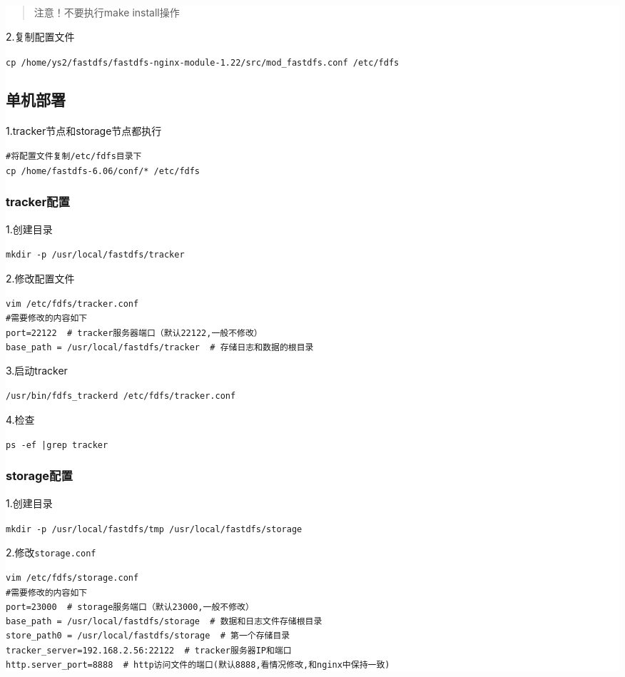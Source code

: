> 注意！不要执行make install操作

2.复制配置文件

```
cp /home/ys2/fastdfs/fastdfs-nginx-module-1.22/src/mod_fastdfs.conf /etc/fdfs
```

## 单机部署

1.tracker节点和storage节点都执行

```
#将配置文件复制/etc/fdfs目录下
cp /home/fastdfs-6.06/conf/* /etc/fdfs
```

### tracker配置

1.创建目录

```
mkdir -p /usr/local/fastdfs/tracker
```

2.修改配置文件

```
vim /etc/fdfs/tracker.conf
#需要修改的内容如下
port=22122  # tracker服务器端口（默认22122,一般不修改）
base_path = /usr/local/fastdfs/tracker  # 存储日志和数据的根目录
```

3.启动tracker

```
/usr/bin/fdfs_trackerd /etc/fdfs/tracker.conf
```

4.检查

```
ps -ef |grep tracker
```

### storage配置

1.创建目录

```
mkdir -p /usr/local/fastdfs/tmp /usr/local/fastdfs/storage
```

2.修改`storage.conf`

```
vim /etc/fdfs/storage.conf
#需要修改的内容如下
port=23000  # storage服务端口（默认23000,一般不修改）
base_path = /usr/local/fastdfs/storage  # 数据和日志文件存储根目录
store_path0 = /usr/local/fastdfs/storage  # 第一个存储目录
tracker_server=192.168.2.56:22122  # tracker服务器IP和端口
http.server_port=8888  # http访问文件的端口(默认8888,看情况修改,和nginx中保持一致)
```
